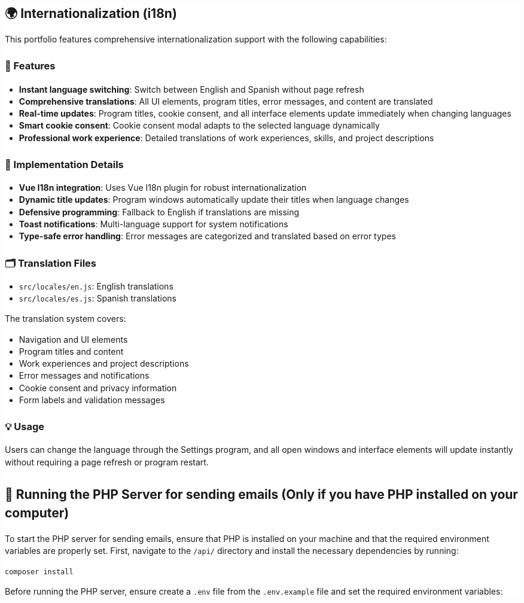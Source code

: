 ## 🌍 Internationalization (i18n)

This portfolio features comprehensive internationalization support with the following capabilities:

### 🚀 Features
- **Instant language switching**: Switch between English and Spanish without page refresh
- **Comprehensive translations**: All UI elements, program titles, error messages, and content are translated
- **Real-time updates**: Program titles, cookie consent, and all interface elements update immediately when changing languages
- **Smart cookie consent**: Cookie consent modal adapts to the selected language dynamically
- **Professional work experience**: Detailed translations of work experiences, skills, and project descriptions

### 🔧 Implementation Details
- **Vue I18n integration**: Uses Vue I18n plugin for robust internationalization
- **Dynamic title updates**: Program windows automatically update their titles when language changes
- **Defensive programming**: Fallback to English if translations are missing
- **Toast notifications**: Multi-language support for system notifications
- **Type-safe error handling**: Error messages are categorized and translated based on error types

### 🗂️ Translation Files
- `src/locales/en.js`: English translations
- `src/locales/es.js`: Spanish translations

The translation system covers:
- Navigation and UI elements
- Program titles and content
- Work experiences and project descriptions
- Error messages and notifications
- Cookie consent and privacy information
- Form labels and validation messages

### 💡 Usage
Users can change the language through the Settings program, and all open windows and interface elements will update instantly without requiring a page refresh or program restart.

## 🐘 Running the PHP Server for sending emails (Only if you have PHP installed on your computer)

To start the PHP server for sending emails, ensure that PHP is installed on your machine and that the required environment variables are properly set. First, navigate to the `/api/` directory and install the necessary dependencies by running:

```bash
composer install
```

Before running the PHP server, ensure create a `.env` file from the `.env.example` file and set the required environment variables:
